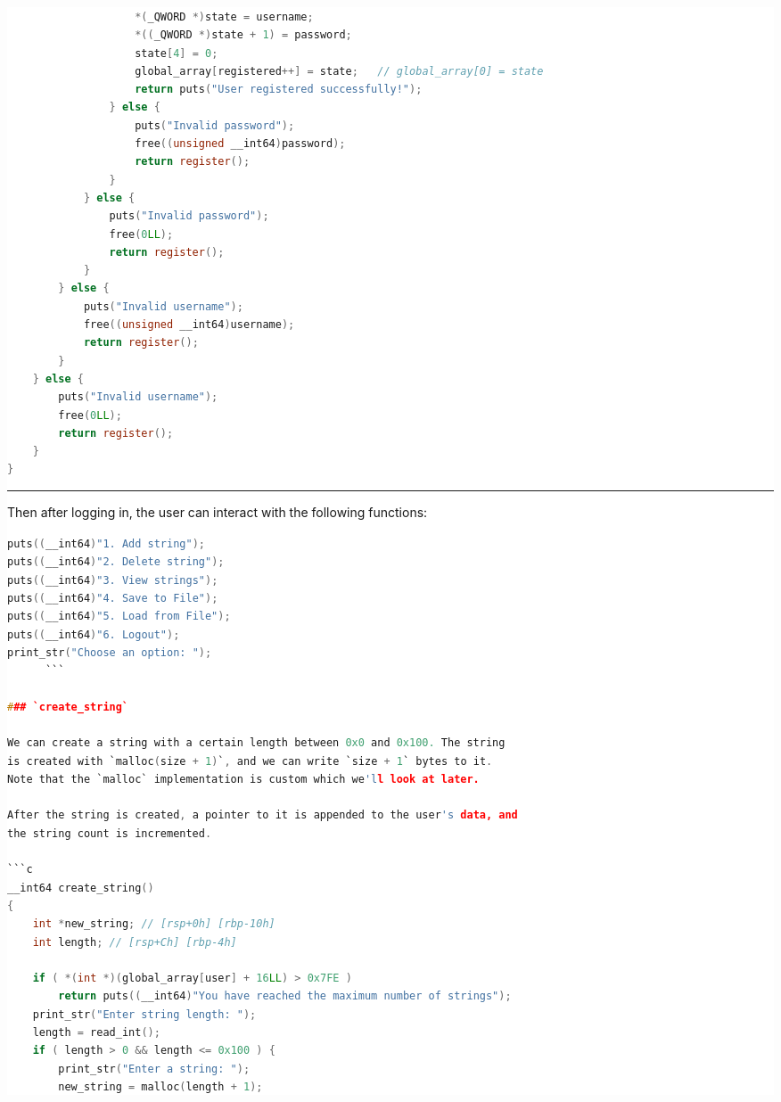 ```c
                    *(_QWORD *)state = username;
                    *((_QWORD *)state + 1) = password;
                    state[4] = 0;
                    global_array[registered++] = state;   // global_array[0] = state
                    return puts("User registered successfully!");
                } else {
                    puts("Invalid password");
                    free((unsigned __int64)password);
                    return register();
                }
            } else {
                puts("Invalid password");
                free(0LL);
                return register();
            }
        } else {
            puts("Invalid username");
            free((unsigned __int64)username);
            return register();
        }
    } else {
        puts("Invalid username");
        free(0LL);
        return register();
    }
}
```

---

Then after logging in, the user can interact with the following functions:

```c
puts((__int64)"1. Add string");
puts((__int64)"2. Delete string");
puts((__int64)"3. View strings");
puts((__int64)"4. Save to File");
puts((__int64)"5. Load from File");
puts((__int64)"6. Logout");
print_str("Choose an option: ");
      ```

### `create_string`

We can create a string with a certain length between 0x0 and 0x100. The string
is created with `malloc(size + 1)`, and we can write `size + 1` bytes to it.
Note that the `malloc` implementation is custom which we'll look at later.

After the string is created, a pointer to it is appended to the user's data, and
the string count is incremented.

```c
__int64 create_string()
{
    int *new_string; // [rsp+0h] [rbp-10h]
    int length; // [rsp+Ch] [rbp-4h]

    if ( *(int *)(global_array[user] + 16LL) > 0x7FE )
        return puts((__int64)"You have reached the maximum number of strings");
    print_str("Enter string length: ");
    length = read_int();
    if ( length > 0 && length <= 0x100 ) {
        print_str("Enter a string: ");
        new_string = malloc(length + 1);
```